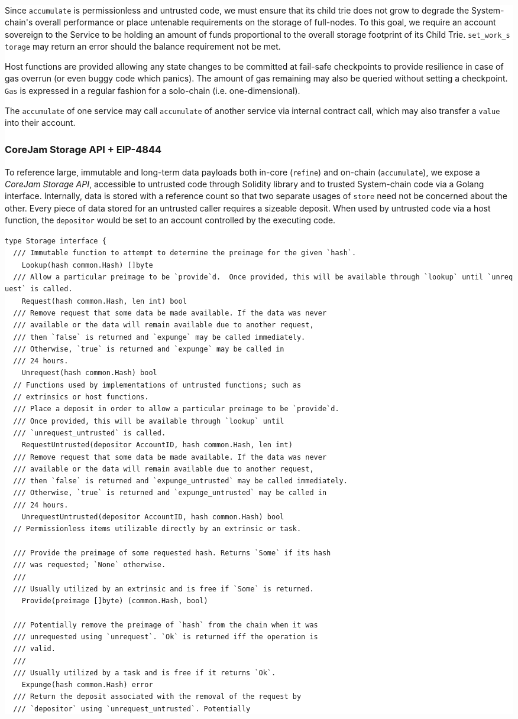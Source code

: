 Since `accumulate` is permissionless and untrusted code, we must ensure that its child trie does not grow to degrade the System-chain's overall performance or place untenable requirements on the storage of full-nodes. To this goal, we require an account sovereign to the Service to be holding an amount of funds proportional to the overall storage footprint of its Child Trie. `set_work_storage` may return an error should the balance requirement not be met.

Host functions are provided allowing any state changes to be committed at fail-safe checkpoints to provide resilience in case of gas overrun (or even buggy code which panics). The amount of gas remaining may also be queried without setting a checkpoint. `Gas` is expressed in a regular fashion for a solo-chain (i.e. one-dimensional).

The `accumulate` of one service may call `accumulate` of another service via internal contract call, which may also transfer a  `value` into their account.  

### CoreJam Storage API + EIP-4844

To reference large, immutable and long-term data payloads both in-core (`refine`) and on-chain (`accumulate`), we expose a *CoreJam Storage API*, accessible to untrusted code through Solidity library and to trusted System-chain code via a Golang interface. Internally, data is stored with a reference count so that two separate usages of `store` need not be concerned about the other.
Every piece of data stored for an untrusted caller requires a sizeable deposit. When used by untrusted code via a host function, the `depositor` would be set to an account controlled by the executing code.

```golang
type Storage interface {
  /// Immutable function to attempt to determine the preimage for the given `hash`.
	Lookup(hash common.Hash) []byte
  /// Allow a particular preimage to be `provide`d.  Once provided, this will be available through `lookup` until `unrequest` is called.
	Request(hash common.Hash, len int) bool
  /// Remove request that some data be made available. If the data was never
  /// available or the data will remain available due to another request,
  /// then `false` is returned and `expunge` may be called immediately.
  /// Otherwise, `true` is returned and `expunge` may be called in
  /// 24 hours.
	Unrequest(hash common.Hash) bool
  // Functions used by implementations of untrusted functions; such as
  // extrinsics or host functions.
  /// Place a deposit in order to allow a particular preimage to be `provide`d.
  /// Once provided, this will be available through `lookup` until
  /// `unrequest_untrusted` is called.
	RequestUntrusted(depositor AccountID, hash common.Hash, len int)
  /// Remove request that some data be made available. If the data was never
  /// available or the data will remain available due to another request,
  /// then `false` is returned and `expunge_untrusted` may be called immediately.
  /// Otherwise, `true` is returned and `expunge_untrusted` may be called in
  /// 24 hours.
	UnrequestUntrusted(depositor AccountID, hash common.Hash) bool
  // Permissionless items utilizable directly by an extrinsic or task.

  /// Provide the preimage of some requested hash. Returns `Some` if its hash
  /// was requested; `None` otherwise.
  ///
  /// Usually utilized by an extrinsic and is free if `Some` is returned.
	Provide(preimage []byte) (common.Hash, bool)

  /// Potentially remove the preimage of `hash` from the chain when it was
  /// unrequested using `unrequest`. `Ok` is returned iff the operation is
  /// valid.
  ///
  /// Usually utilized by a task and is free if it returns `Ok`.
	Expunge(hash common.Hash) error
  /// Return the deposit associated with the removal of the request by
  /// `depositor` using `unrequest_untrusted`. Potentially
```